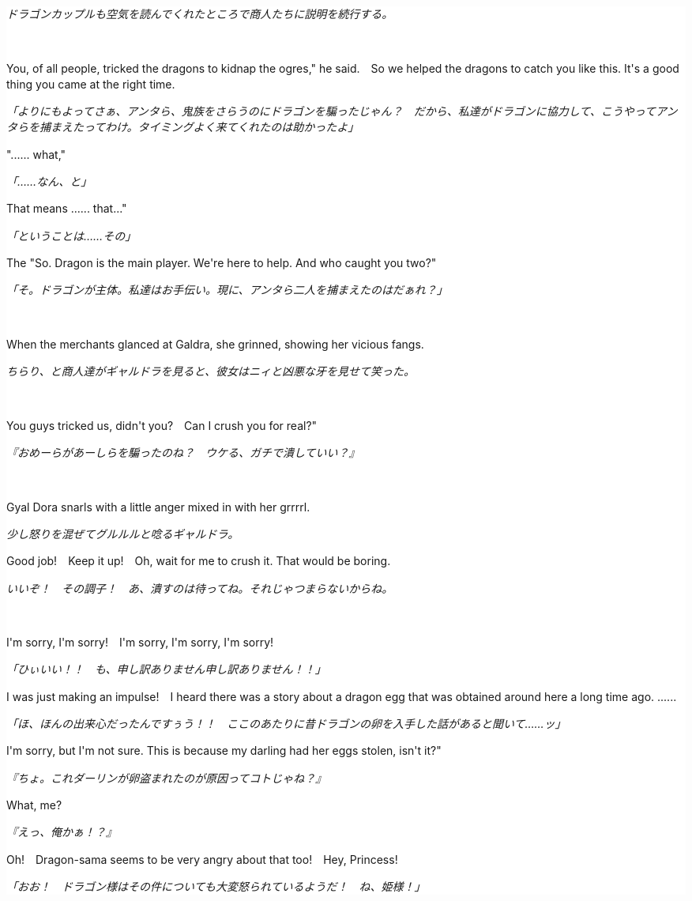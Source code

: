 *ドラゴンカップルも空気を読んでくれたところで商人たちに説明を続行する。*

&nbsp;

You, of all people, tricked the dragons to kidnap the ogres," he said.　So we helped the dragons to catch you like this. It's a good thing you came at the right time.

*「よりにもよってさぁ、アンタら、鬼族をさらうのにドラゴンを騙ったじゃん？　だから、私達がドラゴンに協力して、こうやってアンタらを捕まえたってわけ。タイミングよく来てくれたのは助かったよ」*

"...... what,"

*「……なん、と」*

That means ...... that..."

*「ということは……その」*

The "So. Dragon is the main player. We're here to help. And who caught you two?"

*「そ。ドラゴンが主体。私達はお手伝い。現に、アンタら二人を捕まえたのはだぁれ？」*

&nbsp;

When the merchants glanced at Galdra, she grinned, showing her vicious fangs.

*ちらり、と商人達がギャルドラを見ると、彼女はニィと凶悪な牙を見せて笑った。*

&nbsp;

You guys tricked us, didn't you?　Can I crush you for real?"

*『おめーらがあーしらを騙ったのね？　ウケる、ガチで潰していい？』*

&nbsp;

Gyal Dora snarls with a little anger mixed in with her grrrrl.

*少し怒りを混ぜてグルルルと唸るギャルドラ。*

Good job!　Keep it up!　Oh, wait for me to crush it. That would be boring.

*いいぞ！　その調子！　あ、潰すのは待ってね。それじゃつまらないからね。*

&nbsp;

I'm sorry, I'm sorry!　I'm sorry, I'm sorry, I'm sorry!

*「ひぃいい！！　も、申し訳ありません申し訳ありません！！」*

I was just making an impulse!　I heard there was a story about a dragon egg that was obtained around here a long time ago. ......

*「ほ、ほんの出来心だったんですぅう！！　ここのあたりに昔ドラゴンの卵を入手した話があると聞いて……ッ」*

I'm sorry, but I'm not sure. This is because my darling had her eggs stolen, isn't it?"

*『ちょ。これダーリンが卵盗まれたのが原因ってコトじゃね？』*

What, me?

*『えっ、俺かぁ！？』*

Oh!　Dragon-sama seems to be very angry about that too!　Hey, Princess!

*「おお！　ドラゴン様はその件についても大変怒られているようだ！　ね、姫様！」*

